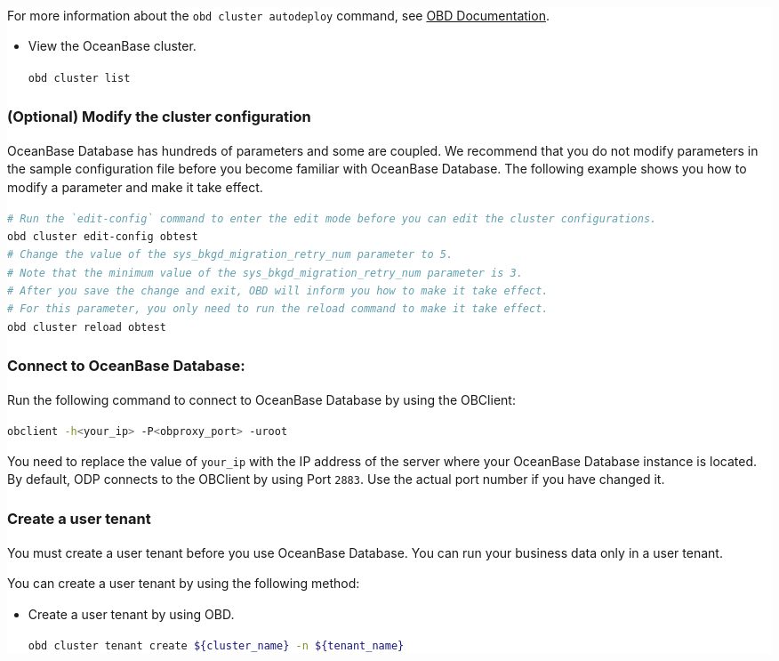    For more information about the `obd cluster autodeploy` command, see [OBD Documentation](https://open.oceanbase.com/docs/obd-cn/V1.3.0/10000000000099589).

* View the OceanBase cluster.

   ```bash
   obd cluster list
   ```

### (Optional) Modify the cluster configuration

OceanBase Database has hundreds of parameters and some are coupled. We recommend that you do not modify parameters in the sample configuration file before you become familiar with OceanBase Database. The following example shows you how to modify a parameter and make it take effect.

```bash
# Run the `edit-config` command to enter the edit mode before you can edit the cluster configurations.
obd cluster edit-config obtest
# Change the value of the sys_bkgd_migration_retry_num parameter to 5.
# Note that the minimum value of the sys_bkgd_migration_retry_num parameter is 3.
# After you save the change and exit, OBD will inform you how to make it take effect.
# For this parameter, you only need to run the reload command to make it take effect.
obd cluster reload obtest
```

### Connect to OceanBase Database:

Run the following command to connect to OceanBase Database by using the OBClient:

```bash
obclient -h<your_ip> -P<obproxy_port> -uroot
```

You need to replace the value of `your_ip` with the IP address of the server where your OceanBase Database instance is located. By default, ODP connects to the OBClient by using Port `2883`. Use the actual port number if you have changed it.

### Create a user tenant

You must create a user tenant before you use OceanBase Database. You can run your business data only in a user tenant.

You can create a user tenant by using the following method:

* Create a user tenant by using OBD.

   ```bash
   obd cluster tenant create ${cluster_name} -n ${tenant_name}
   ```
